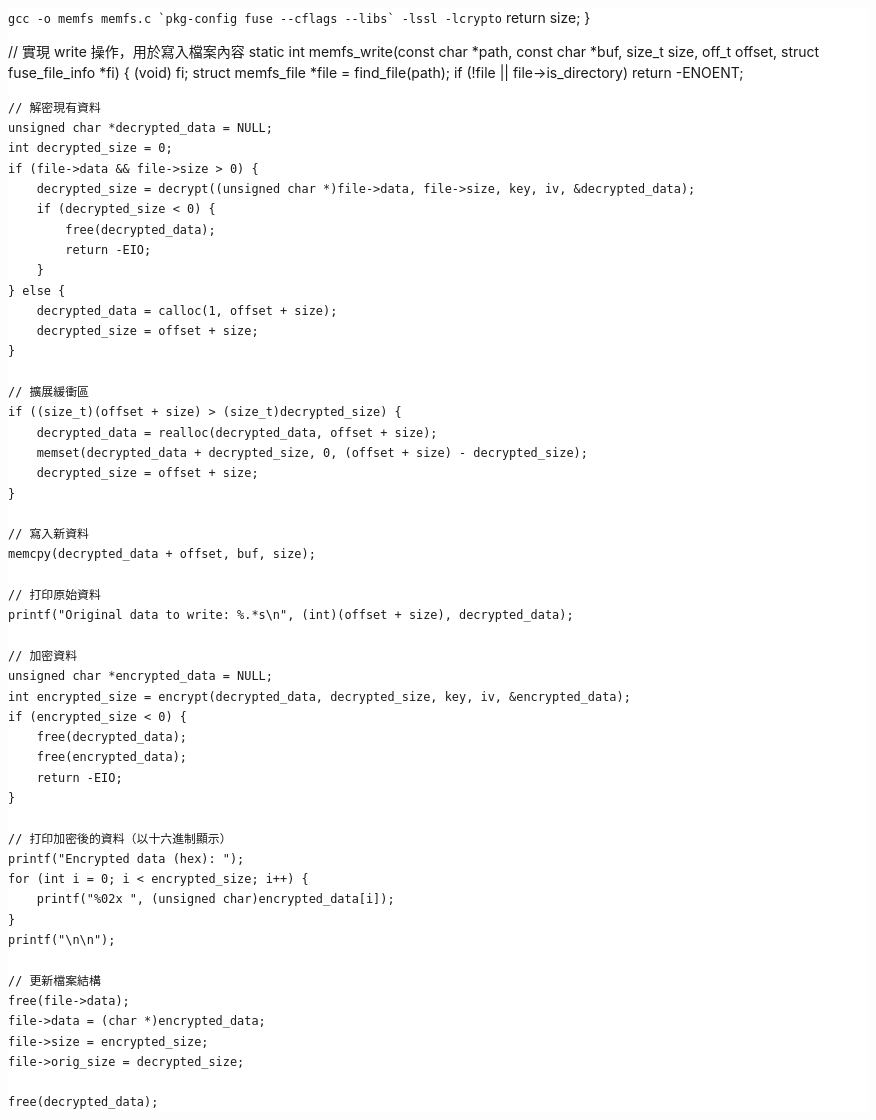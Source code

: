 ```gcc -o memfs memfs.c `pkg-config fuse --cflags --libs` -lssl -lcrypto```
    return size;
}

// 實現 write 操作，用於寫入檔案內容
static int memfs_write(const char *path, const char *buf, size_t size, off_t offset, struct fuse_file_info *fi) {
    (void) fi;
    struct memfs_file *file = find_file(path);
    if (!file || file->is_directory)
        return -ENOENT;

    // 解密現有資料
    unsigned char *decrypted_data = NULL;
    int decrypted_size = 0;
    if (file->data && file->size > 0) {
        decrypted_size = decrypt((unsigned char *)file->data, file->size, key, iv, &decrypted_data);
        if (decrypted_size < 0) {
            free(decrypted_data);
            return -EIO;
        }
    } else {
        decrypted_data = calloc(1, offset + size);
        decrypted_size = offset + size;
    }

    // 擴展緩衝區
    if ((size_t)(offset + size) > (size_t)decrypted_size) {
        decrypted_data = realloc(decrypted_data, offset + size);
        memset(decrypted_data + decrypted_size, 0, (offset + size) - decrypted_size);
        decrypted_size = offset + size;
    }

    // 寫入新資料
    memcpy(decrypted_data + offset, buf, size);

    // 打印原始資料
    printf("Original data to write: %.*s\n", (int)(offset + size), decrypted_data);

    // 加密資料
    unsigned char *encrypted_data = NULL;
    int encrypted_size = encrypt(decrypted_data, decrypted_size, key, iv, &encrypted_data);
    if (encrypted_size < 0) {
        free(decrypted_data);
        free(encrypted_data);
        return -EIO;
    }

    // 打印加密後的資料（以十六進制顯示）
    printf("Encrypted data (hex): ");
    for (int i = 0; i < encrypted_size; i++) {
        printf("%02x ", (unsigned char)encrypted_data[i]);
    }
    printf("\n\n");

    // 更新檔案結構
    free(file->data);
    file->data = (char *)encrypted_data;
    file->size = encrypted_size;
    file->orig_size = decrypted_size;

    free(decrypted_data);

```